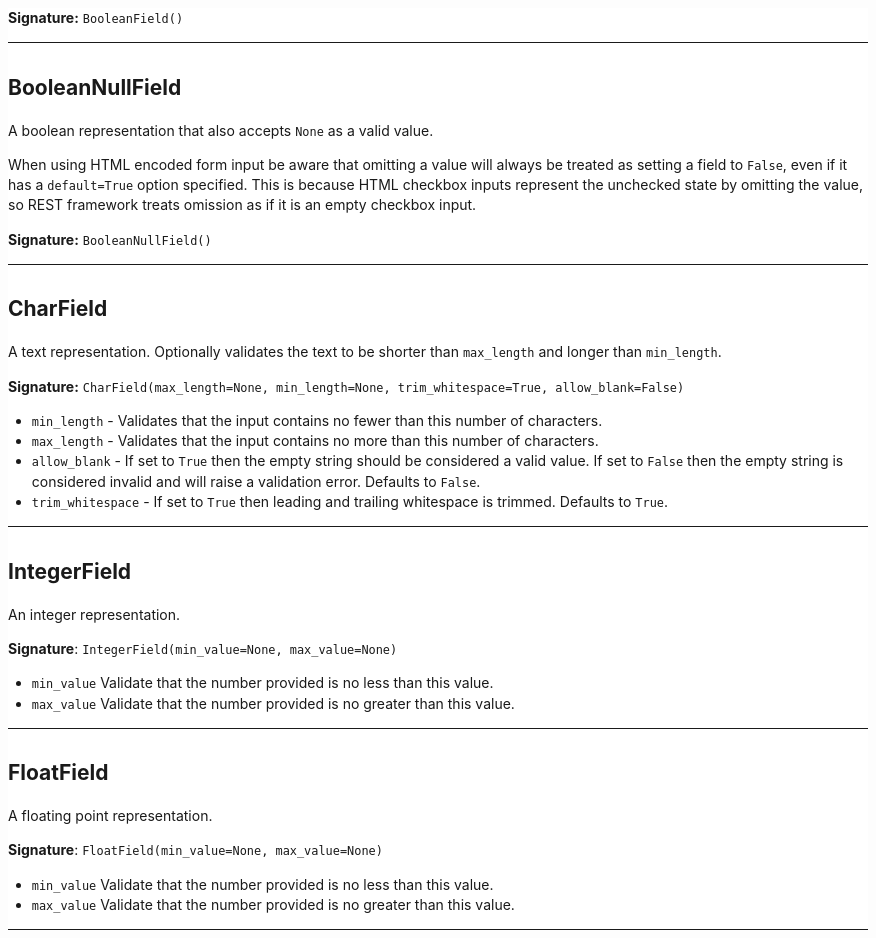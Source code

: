 **Signature:** `BooleanField()`

---

## BooleanNullField

A boolean representation that also accepts `None` as a valid value.

When using HTML encoded form input be aware that omitting a value will always be treated as setting a field to `False`, even if it has a `default=True` option specified. This is because HTML checkbox inputs represent the unchecked state by omitting the value, so REST framework treats omission as if it is an empty checkbox input.

**Signature:** `BooleanNullField()`

---

## CharField

A text representation. Optionally validates the text to be shorter than `max_length` and longer than `min_length`.

**Signature:** `CharField(max_length=None, min_length=None, trim_whitespace=True, allow_blank=False)`

- `min_length` - Validates that the input contains no fewer than this number of characters.
- `max_length` - Validates that the input contains no more than this number of characters.
- `allow_blank` - If set to `True` then the empty string should be considered a valid value. If set to `False` then the empty string is considered invalid and will raise a validation error. Defaults to `False`.
- `trim_whitespace` - If set to `True` then leading and trailing whitespace is trimmed. Defaults to `True`.

---

## IntegerField

An integer representation.

**Signature**: `IntegerField(min_value=None, max_value=None)`

- `min_value` Validate that the number provided is no less than this value.
- `max_value` Validate that the number provided is no greater than this value.

---

## FloatField

A floating point representation.

**Signature**: `FloatField(min_value=None, max_value=None)`

- `min_value` Validate that the number provided is no less than this value.
- `max_value` Validate that the number provided is no greater than this value.

---